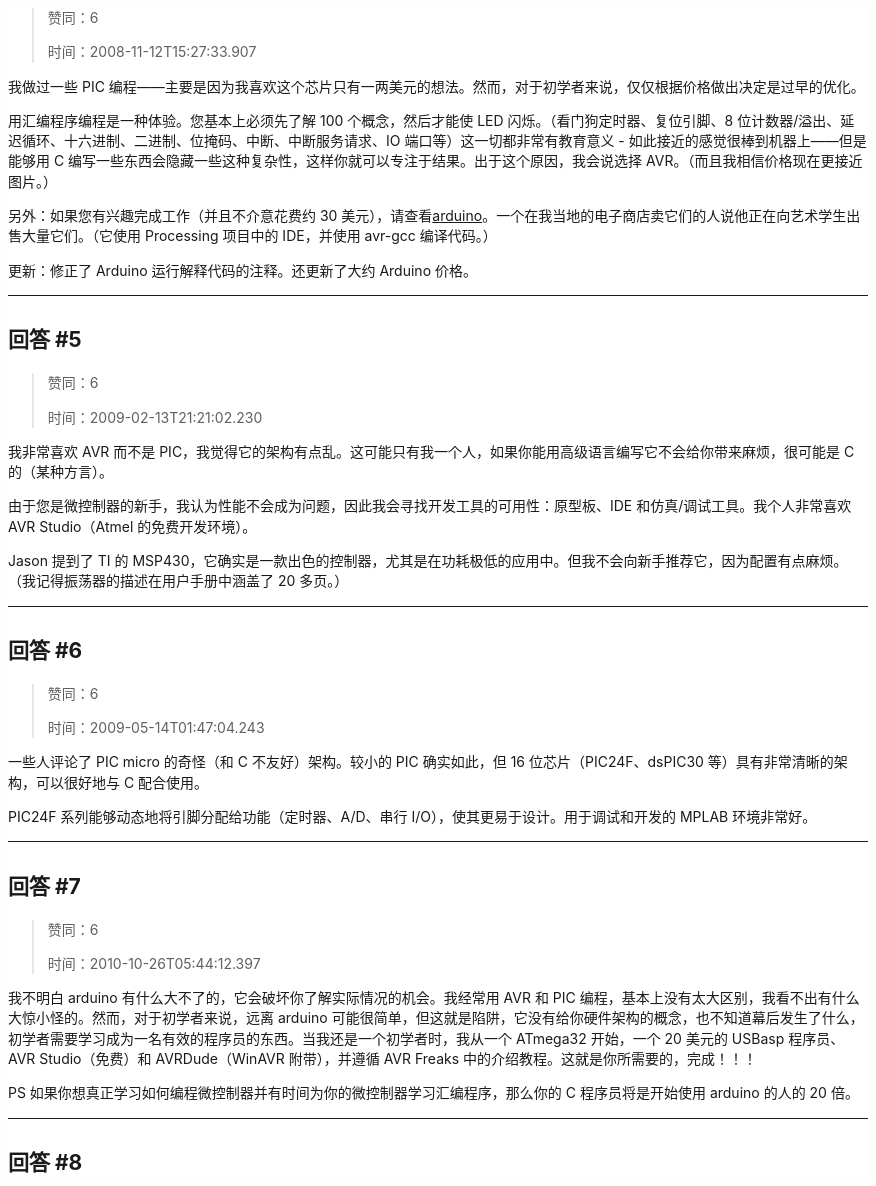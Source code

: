 > 赞同：6
> 
> 时间：2008-11-12T15:27:33.907

我做过一些 PIC 编程——主要是因为我喜欢这个芯片只有一两美元的想法。然而，对于初学者来说，仅仅根据价格做出决定是过早的优化。

用汇编程序编程是一种体验。您基本上必须先了解 100 个概念，然后才能使 LED 闪烁。（看门狗定时器、复位引脚、8 位计数器/溢出、延迟循环、十六进制、二进制、位掩码、中断、中断服务请求、IO 端口等）这一切都非常有教育意义 - 如此接近的感觉很棒到机器上——但是能够用 C 编写一些东西会隐藏一些这种复杂性，这样你就可以专注于结果。出于这个原因，我会说选择 AVR。（而且我相信价格现在更接近图片。）

另外：如果您有兴趣完成工作（并且不介意花费约 30 美元），请查看[arduino](http://en.wikipedia.org/wiki/Arduino)。一个在我当地的电子商店卖它们的人说他正在向艺术学生出售大量它们。（它使用 Processing 项目中的 IDE，并使用 avr-gcc 编译代码。）

更新：修正了 Arduino 运行解释代码的注释。还更新了大约 Arduino 价格。

* * *

## 回答 #5

> 赞同：6
> 
> 时间：2009-02-13T21:21:02.230

我非常喜欢 AVR 而不是 PIC，我觉得它的架构有点乱。这可能只有我一个人，如果你能用高级语言编写它不会给你带来麻烦，很可能是 C 的（某种方言）。

由于您是微控制器的新手，我认为性能不会成为问题，因此我会寻找开发工具的可用性：原型板、IDE 和仿真/调试工具。我个人非常喜欢 AVR Studio（Atmel 的免费开发环境）。

Jason 提到了 TI 的 MSP430，它确实是一款出色的控制器，尤其是在功耗极低的应用中。但我不会向新手推荐它，因为配置有点麻烦。（我记得振荡器的描述在用户手册中涵盖了 20 多页。）

* * *

## 回答 #6

> 赞同：6
> 
> 时间：2009-05-14T01:47:04.243

一些人评论了 PIC micro 的奇怪（和 C 不友好）架构。较小的 PIC 确实如此，但 16 位芯片（PIC24F、dsPIC30 等）具有非常清晰的架构，可以很好地与 C 配合使用。

PIC24F 系列能够动态地将引脚分配给功能（定时器、A/D、串行 I/O），使其更易于设计。用于调试和开发的 MPLAB 环境非常好。

* * *

## 回答 #7

> 赞同：6
> 
> 时间：2010-10-26T05:44:12.397

我不明白 arduino 有什么大不了的，它会破坏你了解实际情况的机会。我经常用 AVR 和 PIC 编程，基本上没有太大区别，我看不出有什么大惊小怪的。然而，对于初学者来说，远离 arduino 可能很简单，但这就是陷阱，它没有给你硬件架构的概念，也不知道幕后发生了什么，初学者需要学习成为一名有效的程序员的东西。当我还是一个初学者时，我从一个 ATmega32 开始，一个 20 美元的 USBasp 程序员、AVR Studio（免费）和 AVRDude（WinAVR 附带），并遵循 AVR Freaks 中的介绍教程。这就是你所需要的，完成！！！

PS 如果你想真正学习如何编程微控制器并有时间为你的微控制器学习汇编程序，那么你的 C 程序员将是开始使用 arduino 的人的 20 倍。

* * *

## 回答 #8
